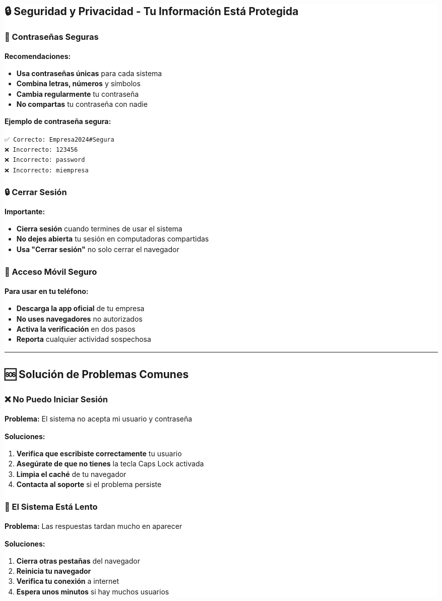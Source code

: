 
## 🔒 **Seguridad y Privacidad - Tu Información Está Protegida**

### **🔐 Contraseñas Seguras**
**Recomendaciones:**
- **Usa contraseñas únicas** para cada sistema
- **Combina letras, números** y símbolos
- **Cambia regularmente** tu contraseña
- **No compartas** tu contraseña con nadie

**Ejemplo de contraseña segura:**
```
✅ Correcto: Empresa2024#Segura
❌ Incorrecto: 123456
❌ Incorrecto: password
❌ Incorrecto: miempresa
```

### **🔒 Cerrar Sesión**
**Importante:**
- **Cierra sesión** cuando termines de usar el sistema
- **No dejes abierta** tu sesión en computadoras compartidas
- **Usa "Cerrar sesión"** no solo cerrar el navegador

### **📱 Acceso Móvil Seguro**
**Para usar en tu teléfono:**
- **Descarga la app oficial** de tu empresa
- **No uses navegadores** no autorizados
- **Activa la verificación** en dos pasos
- **Reporta** cualquier actividad sospechosa

---

## 🆘 **Solución de Problemas Comunes**

### **❌ No Puedo Iniciar Sesión**

**Problema:** El sistema no acepta mi usuario y contraseña

**Soluciones:**
1. **Verifica que escribiste correctamente** tu usuario
2. **Asegúrate de que no tienes** la tecla Caps Lock activada
3. **Limpia el caché** de tu navegador
4. **Contacta al soporte** si el problema persiste

### **🐌 El Sistema Está Lento**

**Problema:** Las respuestas tardan mucho en aparecer

**Soluciones:**
1. **Cierra otras pestañas** del navegador
2. **Reinicia tu navegador**
3. **Verifica tu conexión** a internet
4. **Espera unos minutos** si hay muchos usuarios
